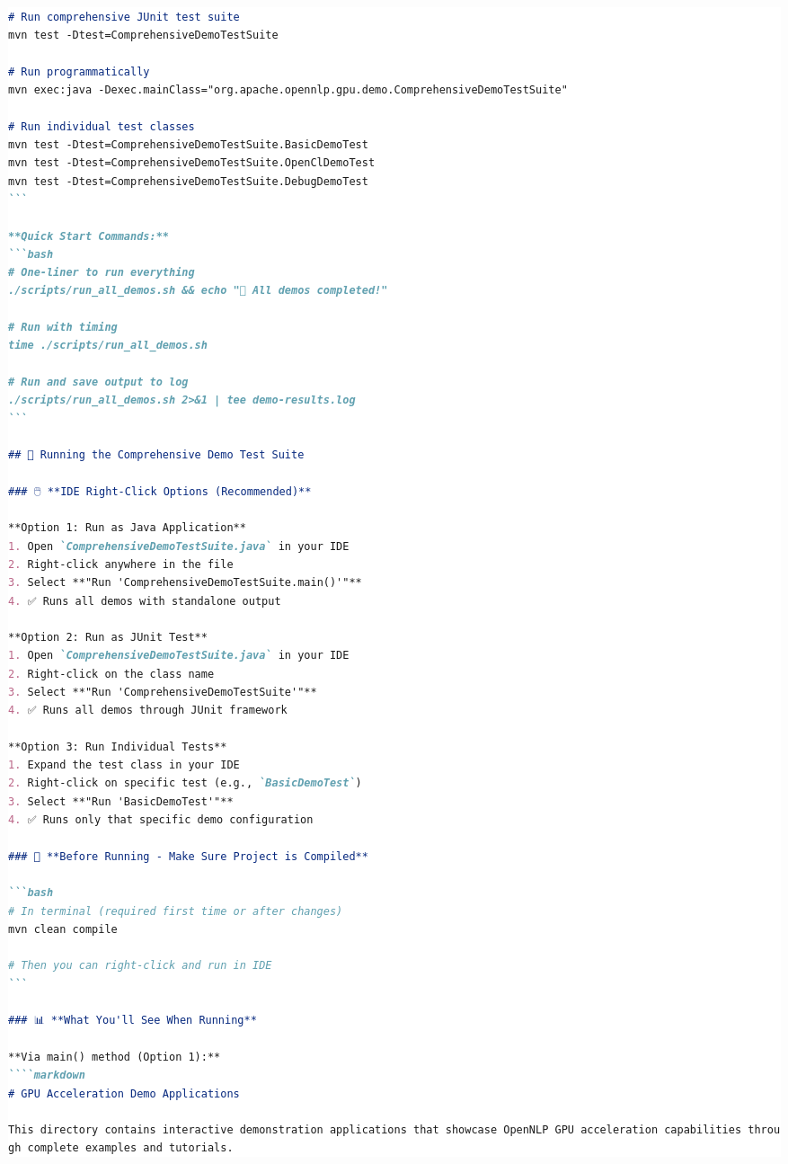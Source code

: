 ````markdown
# Run comprehensive JUnit test suite
mvn test -Dtest=ComprehensiveDemoTestSuite

# Run programmatically
mvn exec:java -Dexec.mainClass="org.apache.opennlp.gpu.demo.ComprehensiveDemoTestSuite"

# Run individual test classes
mvn test -Dtest=ComprehensiveDemoTestSuite.BasicDemoTest
mvn test -Dtest=ComprehensiveDemoTestSuite.OpenClDemoTest
mvn test -Dtest=ComprehensiveDemoTestSuite.DebugDemoTest
```

**Quick Start Commands:**
```bash
# One-liner to run everything
./scripts/run_all_demos.sh && echo "🎉 All demos completed!"

# Run with timing
time ./scripts/run_all_demos.sh

# Run and save output to log
./scripts/run_all_demos.sh 2>&1 | tee demo-results.log
```

## 🎯 Running the Comprehensive Demo Test Suite

### 🖱️ **IDE Right-Click Options (Recommended)**

**Option 1: Run as Java Application**
1. Open `ComprehensiveDemoTestSuite.java` in your IDE
2. Right-click anywhere in the file
3. Select **"Run 'ComprehensiveDemoTestSuite.main()'"**
4. ✅ Runs all demos with standalone output

**Option 2: Run as JUnit Test**
1. Open `ComprehensiveDemoTestSuite.java` in your IDE
2. Right-click on the class name
3. Select **"Run 'ComprehensiveDemoTestSuite'"**
4. ✅ Runs all demos through JUnit framework

**Option 3: Run Individual Tests**
1. Expand the test class in your IDE
2. Right-click on specific test (e.g., `BasicDemoTest`)
3. Select **"Run 'BasicDemoTest'"**
4. ✅ Runs only that specific demo configuration

### 🔧 **Before Running - Make Sure Project is Compiled**

```bash
# In terminal (required first time or after changes)
mvn clean compile

# Then you can right-click and run in IDE
```

### 📊 **What You'll See When Running**

**Via main() method (Option 1):**
````markdown
# GPU Acceleration Demo Applications

This directory contains interactive demonstration applications that showcase OpenNLP GPU acceleration capabilities through complete examples and tutorials.

````